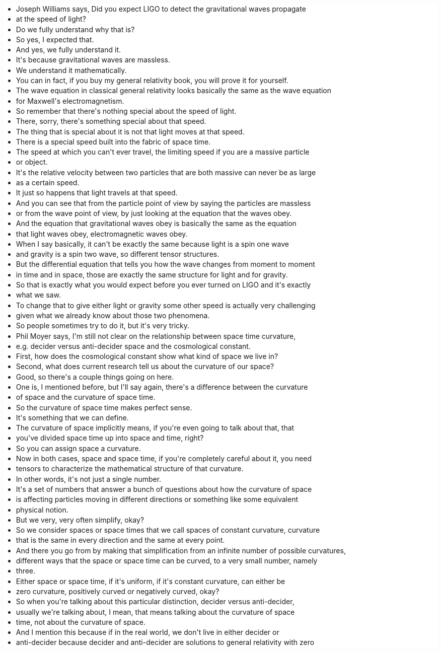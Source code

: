 *  Joseph Williams says, Did you expect LIGO to detect the gravitational waves propagate
*  at the speed of light?
*  Do we fully understand why that is?
*  So yes, I expected that.
*  And yes, we fully understand it.
*  It's because gravitational waves are massless.
*  We understand it mathematically.
*  You can in fact, if you buy my general relativity book, you will prove it for yourself.
*  The wave equation in classical general relativity looks basically the same as the wave equation
*  for Maxwell's electromagnetism.
*  So remember that there's nothing special about the speed of light.
*  There, sorry, there's something special about that speed.
*  The thing that is special about it is not that light moves at that speed.
*  There is a special speed built into the fabric of space time.
*  The speed at which you can't ever travel, the limiting speed if you are a massive particle
*  or object.
*  It's the relative velocity between two particles that are both massive can never be as large
*  as a certain speed.
*  It just so happens that light travels at that speed.
*  And you can see that from the particle point of view by saying the particles are massless
*  or from the wave point of view, by just looking at the equation that the waves obey.
*  And the equation that gravitational waves obey is basically the same as the equation
*  that light waves obey, electromagnetic waves obey.
*  When I say basically, it can't be exactly the same because light is a spin one wave
*  and gravity is a spin two wave, so different tensor structures.
*  But the differential equation that tells you how the wave changes from moment to moment
*  in time and in space, those are exactly the same structure for light and for gravity.
*  So that is exactly what you would expect before you ever turned on LIGO and it's exactly
*  what we saw.
*  To change that to give either light or gravity some other speed is actually very challenging
*  given what we already know about those two phenomena.
*  So people sometimes try to do it, but it's very tricky.
*  Phil Moyer says, I'm still not clear on the relationship between space time curvature,
*  e.g. decider versus anti-decider space and the cosmological constant.
*  First, how does the cosmological constant show what kind of space we live in?
*  Second, what does current research tell us about the curvature of our space?
*  Good, so there's a couple things going on here.
*  One is, I mentioned before, but I'll say again, there's a difference between the curvature
*  of space and the curvature of space time.
*  So the curvature of space time makes perfect sense.
*  It's something that we can define.
*  The curvature of space implicitly means, if you're even going to talk about that, that
*  you've divided space time up into space and time, right?
*  So you can assign space a curvature.
*  Now in both cases, space and space time, if you're completely careful about it, you need
*  tensors to characterize the mathematical structure of that curvature.
*  In other words, it's not just a single number.
*  It's a set of numbers that answer a bunch of questions about how the curvature of space
*  is affecting particles moving in different directions or something like some equivalent
*  physical notion.
*  But we very, very often simplify, okay?
*  So we consider spaces or space times that we call spaces of constant curvature, curvature
*  that is the same in every direction and the same at every point.
*  And there you go from by making that simplification from an infinite number of possible curvatures,
*  different ways that the space or space time can be curved, to a very small number, namely
*  three.
*  Either space or space time, if it's uniform, if it's constant curvature, can either be
*  zero curvature, positively curved or negatively curved, okay?
*  So when you're talking about this particular distinction, decider versus anti-decider,
*  usually we're talking about, I mean, that means talking about the curvature of space
*  time, not about the curvature of space.
*  And I mention this because if in the real world, we don't live in either decider or
*  anti-decider because decider and anti-decider are solutions to general relativity with zero